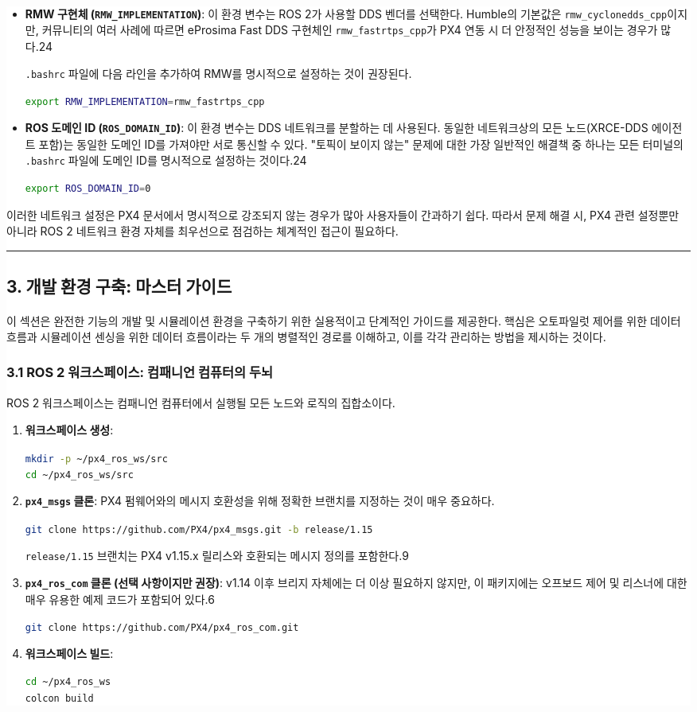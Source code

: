 - **RMW 구현체 (`RMW_IMPLEMENTATION`)**: 이 환경 변수는 ROS 2가 사용할 DDS 벤더를 선택한다. Humble의 기본값은 `rmw_cyclonedds_cpp`이지만, 커뮤니티의 여러 사례에 따르면 eProsima Fast DDS 구현체인 `rmw_fastrtps_cpp`가 PX4 연동 시 더 안정적인 성능을 보이는 경우가 많다.24

  `.bashrc` 파일에 다음 라인을 추가하여 RMW를 명시적으로 설정하는 것이 권장된다.

  ```Bash
  export RMW_IMPLEMENTATION=rmw_fastrtps_cpp
  ```

- **ROS 도메인 ID (`ROS_DOMAIN_ID`)**: 이 환경 변수는 DDS 네트워크를 분할하는 데 사용된다. 동일한 네트워크상의 모든 노드(XRCE-DDS 에이전트 포함)는 동일한 도메인 ID를 가져야만 서로 통신할 수 있다. "토픽이 보이지 않는" 문제에 대한 가장 일반적인 해결책 중 하나는 모든 터미널의 `.bashrc` 파일에 도메인 ID를 명시적으로 설정하는 것이다.24

  ```Bash
  export ROS_DOMAIN_ID=0
  ```

이러한 네트워크 설정은 PX4 문서에서 명시적으로 강조되지 않는 경우가 많아 사용자들이 간과하기 쉽다. 따라서 문제 해결 시, PX4 관련 설정뿐만 아니라 ROS 2 네트워크 환경 자체를 최우선으로 점검하는 체계적인 접근이 필요하다.

------

## 3.  개발 환경 구축: 마스터 가이드

이 섹션은 완전한 기능의 개발 및 시뮬레이션 환경을 구축하기 위한 실용적이고 단계적인 가이드를 제공한다. 핵심은 오토파일럿 제어를 위한 데이터 흐름과 시뮬레이션 센싱을 위한 데이터 흐름이라는 두 개의 병렬적인 경로를 이해하고, 이를 각각 관리하는 방법을 제시하는 것이다.

### 3.1  ROS 2 워크스페이스: 컴패니언 컴퓨터의 두뇌

ROS 2 워크스페이스는 컴패니언 컴퓨터에서 실행될 모든 노드와 로직의 집합소이다.

1. **워크스페이스 생성**:

   ```Bash
   mkdir -p ~/px4_ros_ws/src
   cd ~/px4_ros_ws/src
   ```

2. **`px4_msgs` 클론**: PX4 펌웨어와의 메시지 호환성을 위해 정확한 브랜치를 지정하는 것이 매우 중요하다.

   ```Bash
   git clone https://github.com/PX4/px4_msgs.git -b release/1.15
   ```

   `release/1.15` 브랜치는 PX4 v1.15.x 릴리스와 호환되는 메시지 정의를 포함한다.9

3. **`px4_ros_com` 클론 (선택 사항이지만 권장)**: v1.14 이후 브리지 자체에는 더 이상 필요하지 않지만, 이 패키지에는 오프보드 제어 및 리스너에 대한 매우 유용한 예제 코드가 포함되어 있다.6

   ```Bash
   git clone https://github.com/PX4/px4_ros_com.git
   ```

4. **워크스페이스 빌드**:

   ```Bash
   cd ~/px4_ros_ws
   colcon build
   ```
